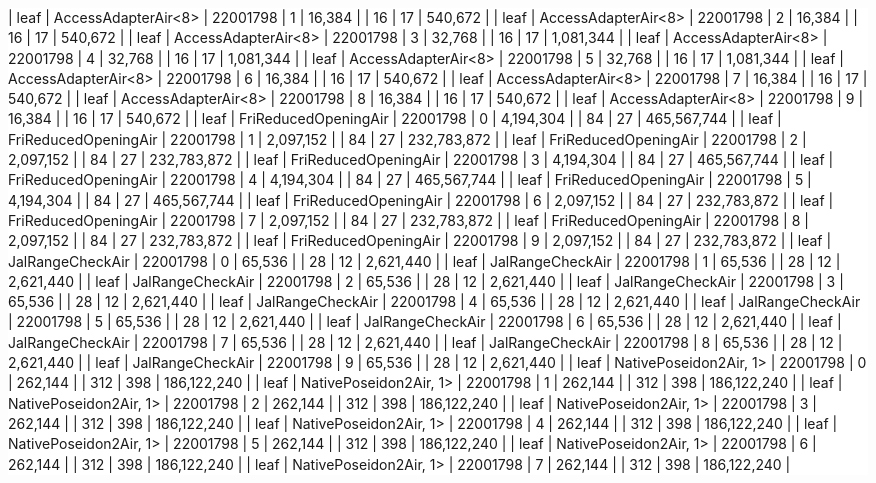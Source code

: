 | leaf | AccessAdapterAir<8> | 22001798 | 1 | 16,384 |  | 16 | 17 | 540,672 | 
| leaf | AccessAdapterAir<8> | 22001798 | 2 | 16,384 |  | 16 | 17 | 540,672 | 
| leaf | AccessAdapterAir<8> | 22001798 | 3 | 32,768 |  | 16 | 17 | 1,081,344 | 
| leaf | AccessAdapterAir<8> | 22001798 | 4 | 32,768 |  | 16 | 17 | 1,081,344 | 
| leaf | AccessAdapterAir<8> | 22001798 | 5 | 32,768 |  | 16 | 17 | 1,081,344 | 
| leaf | AccessAdapterAir<8> | 22001798 | 6 | 16,384 |  | 16 | 17 | 540,672 | 
| leaf | AccessAdapterAir<8> | 22001798 | 7 | 16,384 |  | 16 | 17 | 540,672 | 
| leaf | AccessAdapterAir<8> | 22001798 | 8 | 16,384 |  | 16 | 17 | 540,672 | 
| leaf | AccessAdapterAir<8> | 22001798 | 9 | 16,384 |  | 16 | 17 | 540,672 | 
| leaf | FriReducedOpeningAir | 22001798 | 0 | 4,194,304 |  | 84 | 27 | 465,567,744 | 
| leaf | FriReducedOpeningAir | 22001798 | 1 | 2,097,152 |  | 84 | 27 | 232,783,872 | 
| leaf | FriReducedOpeningAir | 22001798 | 2 | 2,097,152 |  | 84 | 27 | 232,783,872 | 
| leaf | FriReducedOpeningAir | 22001798 | 3 | 4,194,304 |  | 84 | 27 | 465,567,744 | 
| leaf | FriReducedOpeningAir | 22001798 | 4 | 4,194,304 |  | 84 | 27 | 465,567,744 | 
| leaf | FriReducedOpeningAir | 22001798 | 5 | 4,194,304 |  | 84 | 27 | 465,567,744 | 
| leaf | FriReducedOpeningAir | 22001798 | 6 | 2,097,152 |  | 84 | 27 | 232,783,872 | 
| leaf | FriReducedOpeningAir | 22001798 | 7 | 2,097,152 |  | 84 | 27 | 232,783,872 | 
| leaf | FriReducedOpeningAir | 22001798 | 8 | 2,097,152 |  | 84 | 27 | 232,783,872 | 
| leaf | FriReducedOpeningAir | 22001798 | 9 | 2,097,152 |  | 84 | 27 | 232,783,872 | 
| leaf | JalRangeCheckAir | 22001798 | 0 | 65,536 |  | 28 | 12 | 2,621,440 | 
| leaf | JalRangeCheckAir | 22001798 | 1 | 65,536 |  | 28 | 12 | 2,621,440 | 
| leaf | JalRangeCheckAir | 22001798 | 2 | 65,536 |  | 28 | 12 | 2,621,440 | 
| leaf | JalRangeCheckAir | 22001798 | 3 | 65,536 |  | 28 | 12 | 2,621,440 | 
| leaf | JalRangeCheckAir | 22001798 | 4 | 65,536 |  | 28 | 12 | 2,621,440 | 
| leaf | JalRangeCheckAir | 22001798 | 5 | 65,536 |  | 28 | 12 | 2,621,440 | 
| leaf | JalRangeCheckAir | 22001798 | 6 | 65,536 |  | 28 | 12 | 2,621,440 | 
| leaf | JalRangeCheckAir | 22001798 | 7 | 65,536 |  | 28 | 12 | 2,621,440 | 
| leaf | JalRangeCheckAir | 22001798 | 8 | 65,536 |  | 28 | 12 | 2,621,440 | 
| leaf | JalRangeCheckAir | 22001798 | 9 | 65,536 |  | 28 | 12 | 2,621,440 | 
| leaf | NativePoseidon2Air<BabyBearParameters>, 1> | 22001798 | 0 | 262,144 |  | 312 | 398 | 186,122,240 | 
| leaf | NativePoseidon2Air<BabyBearParameters>, 1> | 22001798 | 1 | 262,144 |  | 312 | 398 | 186,122,240 | 
| leaf | NativePoseidon2Air<BabyBearParameters>, 1> | 22001798 | 2 | 262,144 |  | 312 | 398 | 186,122,240 | 
| leaf | NativePoseidon2Air<BabyBearParameters>, 1> | 22001798 | 3 | 262,144 |  | 312 | 398 | 186,122,240 | 
| leaf | NativePoseidon2Air<BabyBearParameters>, 1> | 22001798 | 4 | 262,144 |  | 312 | 398 | 186,122,240 | 
| leaf | NativePoseidon2Air<BabyBearParameters>, 1> | 22001798 | 5 | 262,144 |  | 312 | 398 | 186,122,240 | 
| leaf | NativePoseidon2Air<BabyBearParameters>, 1> | 22001798 | 6 | 262,144 |  | 312 | 398 | 186,122,240 | 
| leaf | NativePoseidon2Air<BabyBearParameters>, 1> | 22001798 | 7 | 262,144 |  | 312 | 398 | 186,122,240 | 